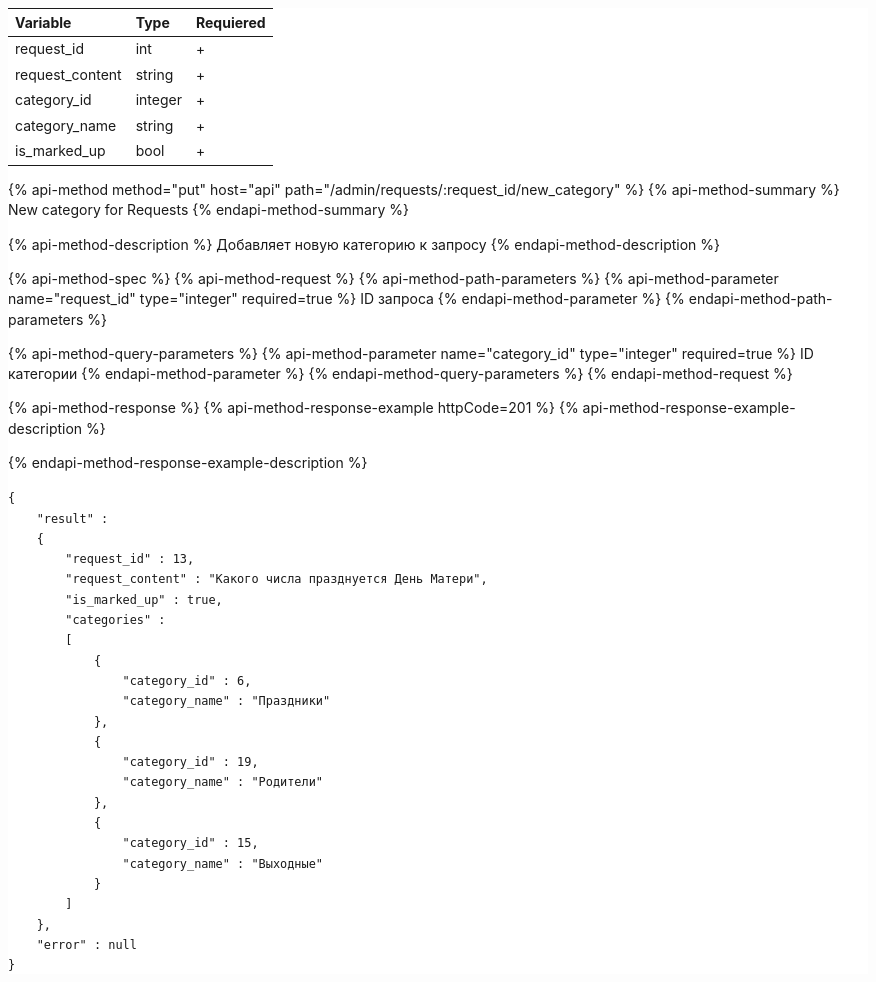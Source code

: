 | Variable | Type | Requiered |
| :--- | :--- | :--- |
| request\_id | int | + |
| request\_content | string | + |
| category\_id | integer | + |
| category\_name | string | + |
| is\_marked\_up | bool | + |

{% api-method method="put" host="api" path="/admin/requests/:request\_id/new\_category" %}
{% api-method-summary %}
New category for Requests
{% endapi-method-summary %}

{% api-method-description %}
Добавляет новую категорию к запросу
{% endapi-method-description %}

{% api-method-spec %}
{% api-method-request %}
{% api-method-path-parameters %}
{% api-method-parameter name="request\_id" type="integer" required=true %}
ID запроса
{% endapi-method-parameter %}
{% endapi-method-path-parameters %}

{% api-method-query-parameters %}
{% api-method-parameter name="category\_id" type="integer" required=true %}
ID категории
{% endapi-method-parameter %}
{% endapi-method-query-parameters %}
{% endapi-method-request %}

{% api-method-response %}
{% api-method-response-example httpCode=201 %}
{% api-method-response-example-description %}

{% endapi-method-response-example-description %}

```
{
    "result" : 
    { 
        "request_id" : 13, 
        "request_content" : "Какого числа празднуется День Матери",
        "is_marked_up" : true, 
        "categories" : 
        [
            { 
                "category_id" : 6, 
                "category_name" : "Праздники"
            },
            {
                "category_id" : 19, 
                "category_name" : "Родители"
            },
            {
                "category_id" : 15, 
                "category_name" : "Выходные"    
            }
        ]
    },
    "error" : null
}
```